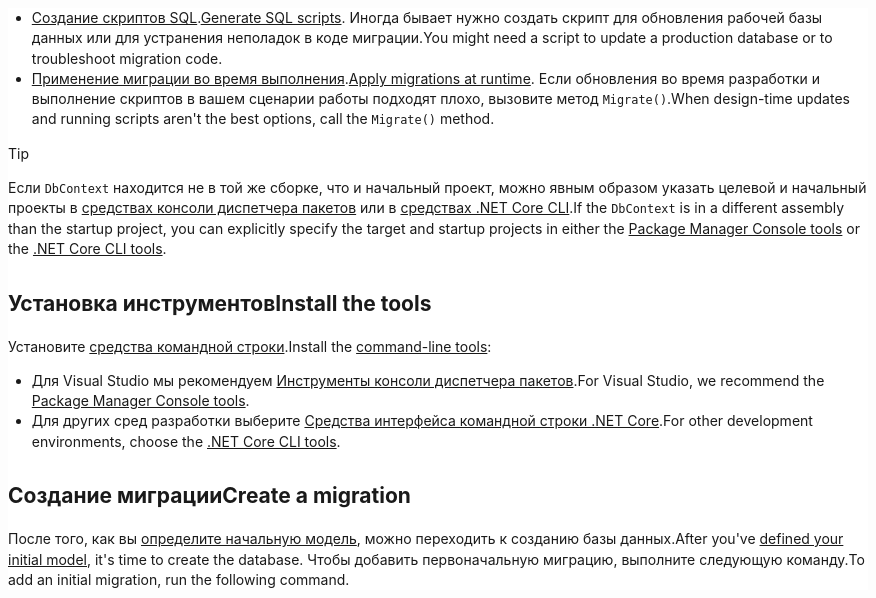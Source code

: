 * <span data-ttu-id="4db0b-117">[Создание скриптов SQL](#generate-sql-scripts).</span><span class="sxs-lookup"><span data-stu-id="4db0b-117">[Generate SQL scripts](#generate-sql-scripts).</span></span> <span data-ttu-id="4db0b-118">Иногда бывает нужно создать скрипт для обновления рабочей базы данных или для устранения неполадок в коде миграции.</span><span class="sxs-lookup"><span data-stu-id="4db0b-118">You might need a script to update a production database or to troubleshoot migration code.</span></span>
* <span data-ttu-id="4db0b-119">[Применение миграции во время выполнения](#apply-migrations-at-runtime).</span><span class="sxs-lookup"><span data-stu-id="4db0b-119">[Apply migrations at runtime](#apply-migrations-at-runtime).</span></span> <span data-ttu-id="4db0b-120">Если обновления во время разработки и выполнение скриптов в вашем сценарии работы подходят плохо, вызовите метод `Migrate()`.</span><span class="sxs-lookup"><span data-stu-id="4db0b-120">When design-time updates and running scripts aren't the best options, call the `Migrate()` method.</span></span>

> [!TIP]
> <span data-ttu-id="4db0b-121">Если `DbContext` находится не в той же сборке, что и начальный проект, можно явным образом указать целевой и начальный проекты в [средствах консоли диспетчера пакетов](xref:core/miscellaneous/cli/powershell#target-and-startup-project) или в [средствах .NET Core CLI](xref:core/miscellaneous/cli/dotnet#target-project-and-startup-project).</span><span class="sxs-lookup"><span data-stu-id="4db0b-121">If the `DbContext` is in a different assembly than the startup project, you can explicitly specify the target and startup projects in either the [Package Manager Console tools](xref:core/miscellaneous/cli/powershell#target-and-startup-project) or the [.NET Core CLI tools](xref:core/miscellaneous/cli/dotnet#target-project-and-startup-project).</span></span>

## <a name="install-the-tools"></a><span data-ttu-id="4db0b-122">Установка инструментов</span><span class="sxs-lookup"><span data-stu-id="4db0b-122">Install the tools</span></span>

<span data-ttu-id="4db0b-123">Установите [средства командной строки](xref:core/miscellaneous/cli/index).</span><span class="sxs-lookup"><span data-stu-id="4db0b-123">Install the [command-line tools](xref:core/miscellaneous/cli/index):</span></span>

* <span data-ttu-id="4db0b-124">Для Visual Studio мы рекомендуем [Инструменты консоли диспетчера пакетов](xref:core/miscellaneous/cli/powershell).</span><span class="sxs-lookup"><span data-stu-id="4db0b-124">For Visual Studio, we recommend the [Package Manager Console tools](xref:core/miscellaneous/cli/powershell).</span></span>
* <span data-ttu-id="4db0b-125">Для других сред разработки выберите [Средства интерфейса командной строки .NET Core](xref:core/miscellaneous/cli/dotnet).</span><span class="sxs-lookup"><span data-stu-id="4db0b-125">For other development environments, choose the [.NET Core CLI tools](xref:core/miscellaneous/cli/dotnet).</span></span>

## <a name="create-a-migration"></a><span data-ttu-id="4db0b-126">Создание миграции</span><span class="sxs-lookup"><span data-stu-id="4db0b-126">Create a migration</span></span>

<span data-ttu-id="4db0b-127">После того, как вы [определите начальную модель](xref:core/modeling/index), можно переходить к созданию базы данных.</span><span class="sxs-lookup"><span data-stu-id="4db0b-127">After you've [defined your initial model](xref:core/modeling/index), it's time to create the database.</span></span> <span data-ttu-id="4db0b-128">Чтобы добавить первоначальную миграцию, выполните следующую команду.</span><span class="sxs-lookup"><span data-stu-id="4db0b-128">To add an initial migration, run the following command.</span></span>
